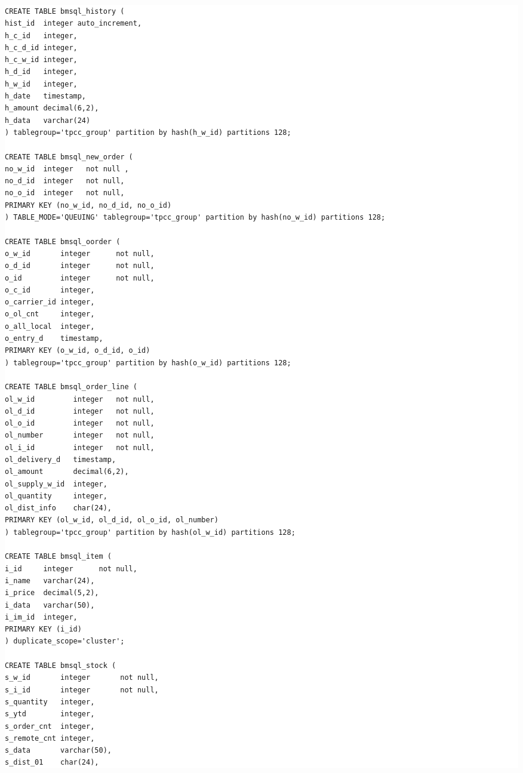 ```unknow
CREATE TABLE bmsql_history (
hist_id  integer auto_increment,
h_c_id   integer,
h_c_d_id integer,
h_c_w_id integer,
h_d_id   integer,
h_w_id   integer,
h_date   timestamp,
h_amount decimal(6,2),
h_data   varchar(24)
) tablegroup='tpcc_group' partition by hash(h_w_id) partitions 128;

CREATE TABLE bmsql_new_order (
no_w_id  integer   not null ,
no_d_id  integer   not null,
no_o_id  integer   not null,
PRIMARY KEY (no_w_id, no_d_id, no_o_id)
) TABLE_MODE='QUEUING' tablegroup='tpcc_group' partition by hash(no_w_id) partitions 128;

CREATE TABLE bmsql_oorder (
o_w_id       integer      not null,
o_d_id       integer      not null,
o_id         integer      not null,
o_c_id       integer,
o_carrier_id integer,
o_ol_cnt     integer,
o_all_local  integer,
o_entry_d    timestamp,
PRIMARY KEY (o_w_id, o_d_id, o_id)
) tablegroup='tpcc_group' partition by hash(o_w_id) partitions 128;

CREATE TABLE bmsql_order_line (
ol_w_id         integer   not null,
ol_d_id         integer   not null,
ol_o_id         integer   not null,
ol_number       integer   not null,
ol_i_id         integer   not null,
ol_delivery_d   timestamp,
ol_amount       decimal(6,2),
ol_supply_w_id  integer,
ol_quantity     integer,
ol_dist_info    char(24),
PRIMARY KEY (ol_w_id, ol_d_id, ol_o_id, ol_number)
) tablegroup='tpcc_group' partition by hash(ol_w_id) partitions 128;

CREATE TABLE bmsql_item (
i_id     integer      not null,
i_name   varchar(24),
i_price  decimal(5,2),
i_data   varchar(50),
i_im_id  integer,
PRIMARY KEY (i_id)
) duplicate_scope='cluster';

CREATE TABLE bmsql_stock (
s_w_id       integer       not null,
s_i_id       integer       not null,
s_quantity   integer,
s_ytd        integer,
s_order_cnt  integer,
s_remote_cnt integer,
s_data       varchar(50),
s_dist_01    char(24),
```